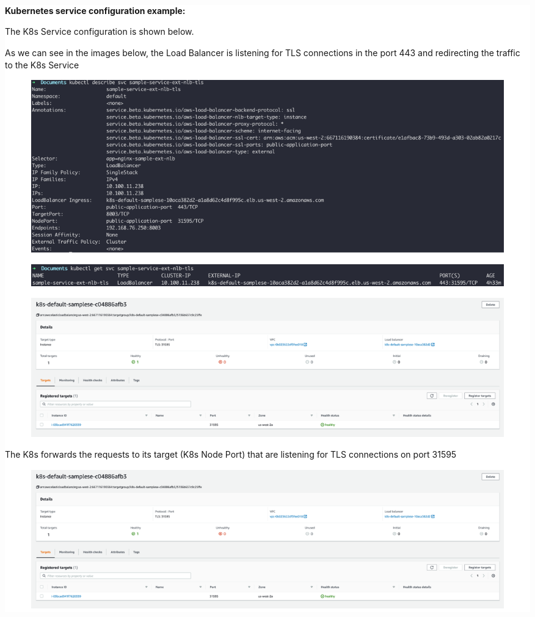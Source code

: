 **Kubernetes service configuration example:**

The K8s Service configuration is shown below. 
 
As we can see in the images below, the Load Balancer is listening for TLS  connections in the port 443 and redirecting the traffic to the K8s Service 


<p align="center"><img src="images/image2.png" width="90%"></p>

<p align="center"><img src="images/image35.png" width="90%"></p>


<p align="center"><img src="images/image34.png" width="90%"></p>


The K8s forwards the requests to its target (K8s Node Port) that are listening for TLS connections on port 31595


<p align="center"><img src="images/image34.png" width="90%"></p>
